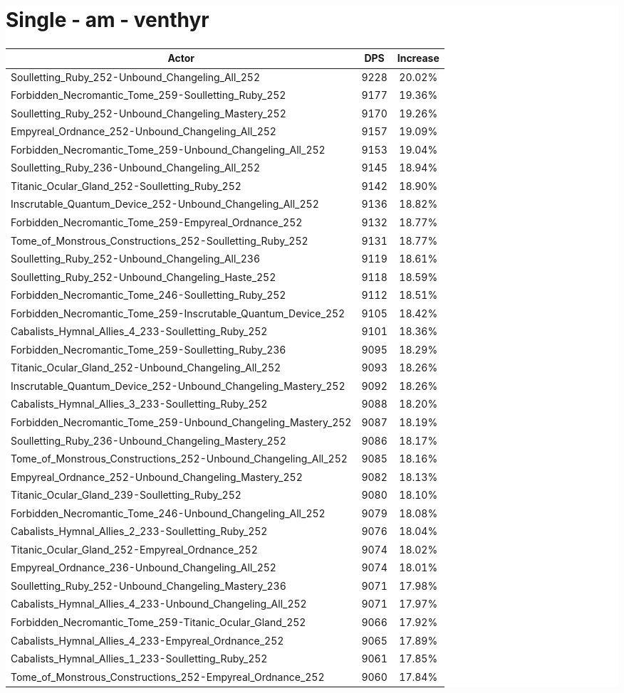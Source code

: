 # Single - am - venthyr
| Actor | DPS | Increase |
|---|:---:|:---:|
|Soulletting_Ruby_252-Unbound_Changeling_All_252|9228|20.02%|
|Forbidden_Necromantic_Tome_259-Soulletting_Ruby_252|9177|19.36%|
|Soulletting_Ruby_252-Unbound_Changeling_Mastery_252|9170|19.26%|
|Empyreal_Ordnance_252-Unbound_Changeling_All_252|9157|19.09%|
|Forbidden_Necromantic_Tome_259-Unbound_Changeling_All_252|9153|19.04%|
|Soulletting_Ruby_236-Unbound_Changeling_All_252|9145|18.94%|
|Titanic_Ocular_Gland_252-Soulletting_Ruby_252|9142|18.90%|
|Inscrutable_Quantum_Device_252-Unbound_Changeling_All_252|9136|18.82%|
|Forbidden_Necromantic_Tome_259-Empyreal_Ordnance_252|9132|18.77%|
|Tome_of_Monstrous_Constructions_252-Soulletting_Ruby_252|9131|18.77%|
|Soulletting_Ruby_252-Unbound_Changeling_All_236|9119|18.61%|
|Soulletting_Ruby_252-Unbound_Changeling_Haste_252|9118|18.59%|
|Forbidden_Necromantic_Tome_246-Soulletting_Ruby_252|9112|18.51%|
|Forbidden_Necromantic_Tome_259-Inscrutable_Quantum_Device_252|9105|18.42%|
|Cabalists_Hymnal_Allies_4_233-Soulletting_Ruby_252|9101|18.36%|
|Forbidden_Necromantic_Tome_259-Soulletting_Ruby_236|9095|18.29%|
|Titanic_Ocular_Gland_252-Unbound_Changeling_All_252|9093|18.26%|
|Inscrutable_Quantum_Device_252-Unbound_Changeling_Mastery_252|9092|18.26%|
|Cabalists_Hymnal_Allies_3_233-Soulletting_Ruby_252|9088|18.20%|
|Forbidden_Necromantic_Tome_259-Unbound_Changeling_Mastery_252|9087|18.19%|
|Soulletting_Ruby_236-Unbound_Changeling_Mastery_252|9086|18.17%|
|Tome_of_Monstrous_Constructions_252-Unbound_Changeling_All_252|9085|18.16%|
|Empyreal_Ordnance_252-Unbound_Changeling_Mastery_252|9082|18.13%|
|Titanic_Ocular_Gland_239-Soulletting_Ruby_252|9080|18.10%|
|Forbidden_Necromantic_Tome_246-Unbound_Changeling_All_252|9079|18.08%|
|Cabalists_Hymnal_Allies_2_233-Soulletting_Ruby_252|9076|18.04%|
|Titanic_Ocular_Gland_252-Empyreal_Ordnance_252|9074|18.02%|
|Empyreal_Ordnance_236-Unbound_Changeling_All_252|9074|18.01%|
|Soulletting_Ruby_252-Unbound_Changeling_Mastery_236|9071|17.98%|
|Cabalists_Hymnal_Allies_4_233-Unbound_Changeling_All_252|9071|17.97%|
|Forbidden_Necromantic_Tome_259-Titanic_Ocular_Gland_252|9066|17.92%|
|Cabalists_Hymnal_Allies_4_233-Empyreal_Ordnance_252|9065|17.89%|
|Cabalists_Hymnal_Allies_1_233-Soulletting_Ruby_252|9061|17.85%|
|Tome_of_Monstrous_Constructions_252-Empyreal_Ordnance_252|9060|17.84%|